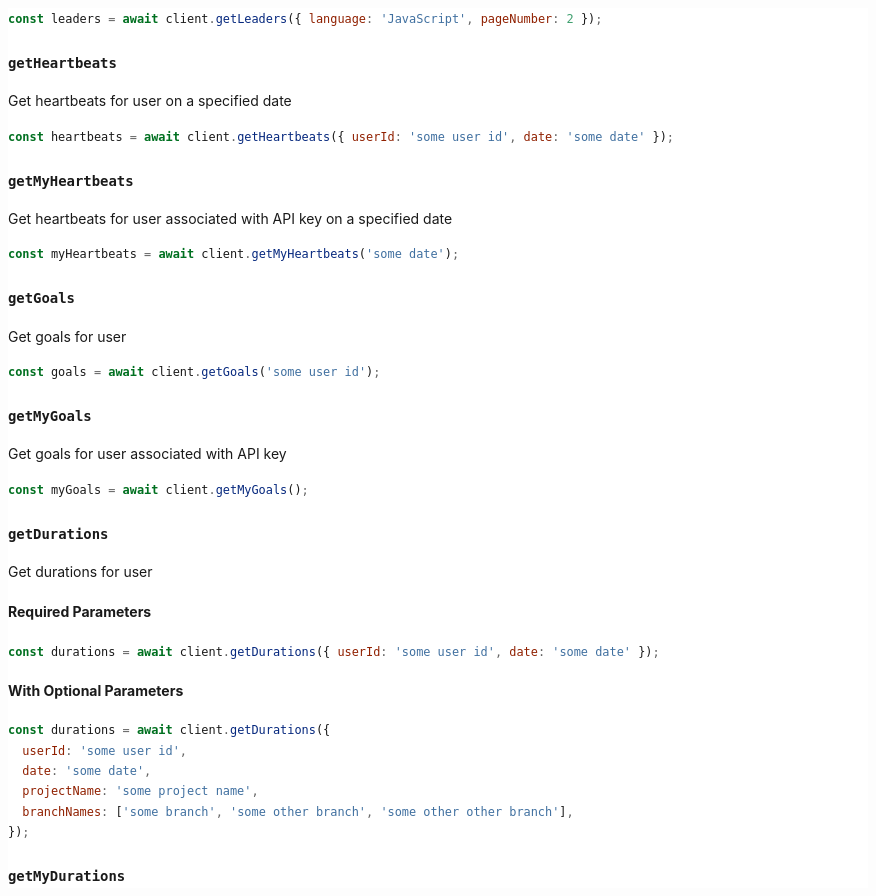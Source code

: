 ```javascript
const leaders = await client.getLeaders({ language: 'JavaScript', pageNumber: 2 });
```

### `getHeartbeats`

Get heartbeats for user on a specified date

```javascript
const heartbeats = await client.getHeartbeats({ userId: 'some user id', date: 'some date' });
```

### `getMyHeartbeats`

Get heartbeats for user associated with API key on a specified date

```javascript
const myHeartbeats = await client.getMyHeartbeats('some date');
```

### `getGoals`

Get goals for user

```javascript
const goals = await client.getGoals('some user id');
```

### `getMyGoals`

Get goals for user associated with API key

```javascript
const myGoals = await client.getMyGoals();
```

### `getDurations`

Get durations for user

#### Required Parameters

```javascript
const durations = await client.getDurations({ userId: 'some user id', date: 'some date' });
```

#### With Optional Parameters

```javascript
const durations = await client.getDurations({
  userId: 'some user id',
  date: 'some date',
  projectName: 'some project name',
  branchNames: ['some branch', 'some other branch', 'some other other branch'],
});
```

### `getMyDurations`
